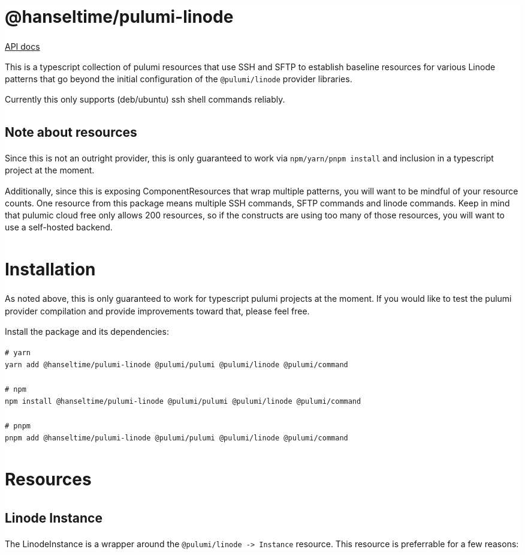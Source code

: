 # @hanseltime/pulumi-linode

[API docs](./docs/api)



This is a typescript collection of pulumi resources that use SSH and SFTP to establish baseline resources for various Linode
patterns that go beyond the initial configuration of the `@pulumi/linode` provider libraries.

Currently this only supports (deb/ubuntu) ssh shell commands reliably.

## Note about resources

Since this is not an outright provider, this is only guaranteed to work via `npm/yarn/pnpm install` and inclusion in a typescript
project at the moment.

Additionally, since this is exposing ComponentResources that wrap multiple patterns, you will want to be mindful of your resource counts.
One resource from this package means multiple SSH commands, SFTP commands and linode commands.  Keep in mind that pulumic cloud free only allows
200 resources, so if the constructs are using too many of those resources, you will want to use a self-hosted backend.

# Installation

As noted above, this is only guaranteed to work for typescript pulumi projects at the moment.  If you would like to test the pulumi provider
compilation and provide improvements toward that, please feel free.

Install the package and its dependencies:

```shell
# yarn
yarn add @hanseltime/pulumi-linode @pulumi/pulumi @pulumi/linode @pulumi/command

# npm
npm install @hanseltime/pulumi-linode @pulumi/pulumi @pulumi/linode @pulumi/command

# pnpm
pnpm add @hanseltime/pulumi-linode @pulumi/pulumi @pulumi/linode @pulumi/command
```

# Resources

## Linode Instance

The LinodeInstance is a wrapper around the `@pulumi/linode -> Instance` resource.  This resource is preferrable
for a few reasons:
